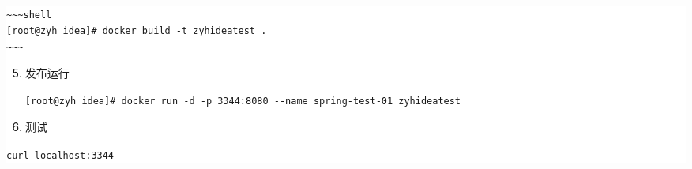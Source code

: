     ~~~shell
    [root@zyh idea]# docker build -t zyhideatest .
    ~~~

5. 发布运行

    ~~~shell
    [root@zyh idea]# docker run -d -p 3344:8080 --name spring-test-01 zyhideatest
    ~~~

6. 测试

~~~shell
curl localhost:3344
~~~

